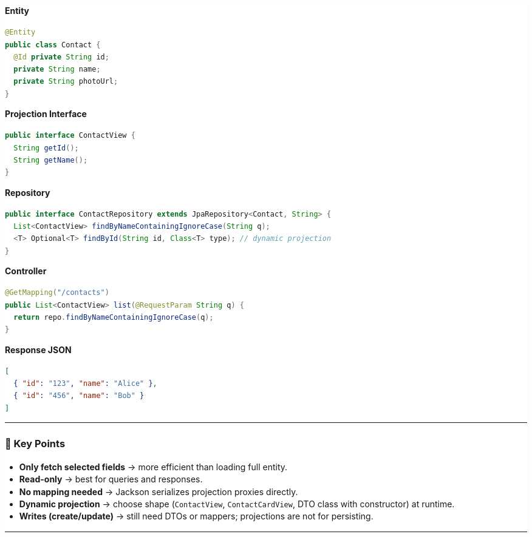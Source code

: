 **Entity**

```java
@Entity
public class Contact {
  @Id private String id;
  private String name;
  private String photoUrl;
}
```

**Projection Interface**

```java
public interface ContactView {
  String getId();
  String getName();
}
```

**Repository**

```java
public interface ContactRepository extends JpaRepository<Contact, String> {
  List<ContactView> findByNameContainingIgnoreCase(String q);
  <T> Optional<T> findById(String id, Class<T> type); // dynamic projection
}
```

**Controller**

```java
@GetMapping("/contacts")
public List<ContactView> list(@RequestParam String q) {
  return repo.findByNameContainingIgnoreCase(q);
}
```

**Response JSON**

```json
[
  { "id": "123", "name": "Alice" },
  { "id": "456", "name": "Bob" }
]
```

---

### 🔑 Key Points

* **Only fetch selected fields** → more efficient than loading full entity.
* **Read-only** → best for queries and responses.
* **No mapping needed** → Jackson serializes projection proxies directly.
* **Dynamic projection** → choose shape (`ContactView`, `ContactCardView`, DTO class with constructor) at runtime.
* **Writes (create/update)** → still need DTOs or mappers; projections are not for persisting.

---